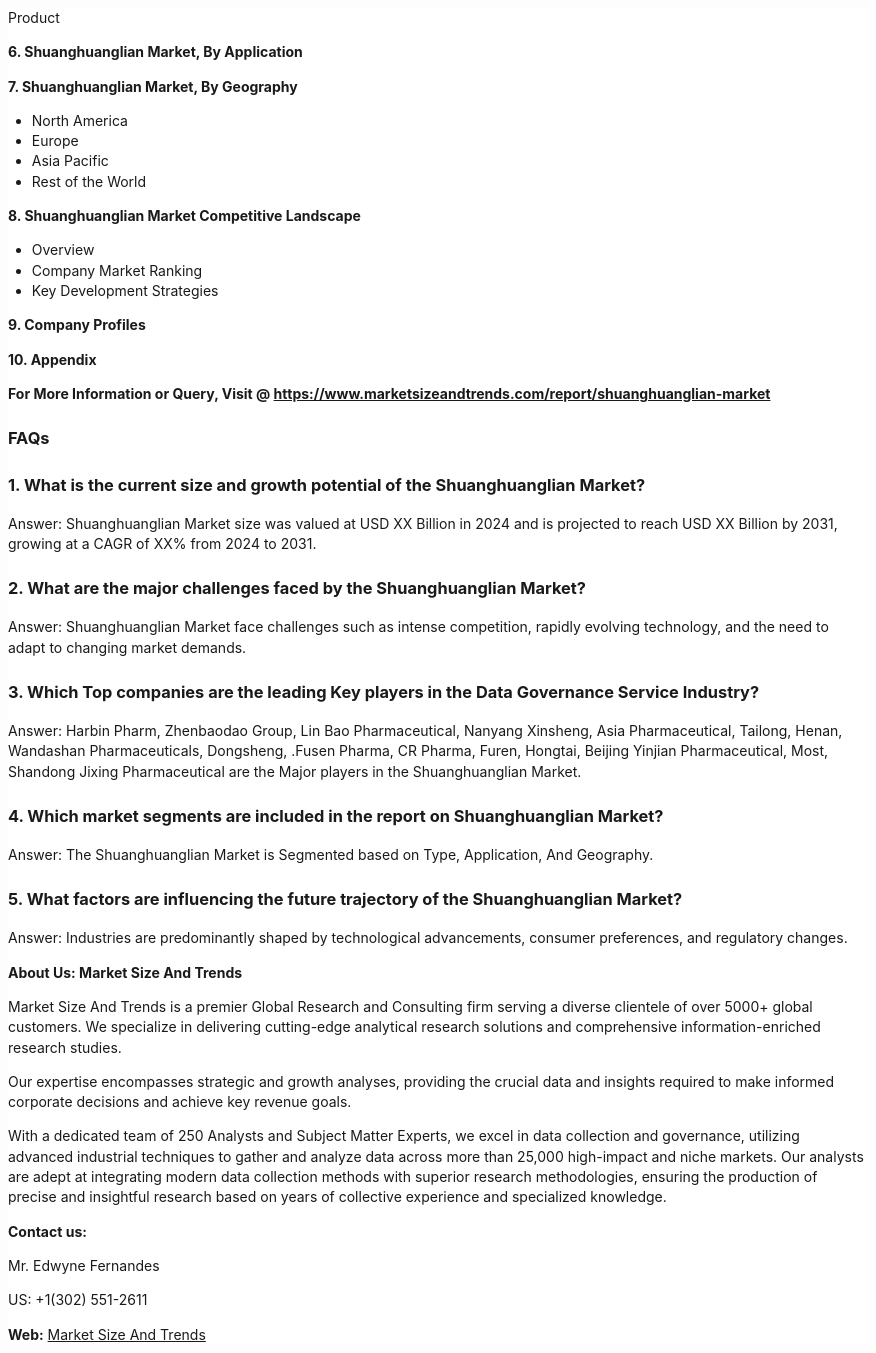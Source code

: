 Product</span></strong></p></div><div class="" data-test-id=""><p><strong><span class="">6. Shuanghuanglian Market, By Application</span></strong></p></div><div class="" data-test-id=""><p><strong><span class="">7. Shuanghuanglian Market, By Geography</span></strong></p></div><div class="" data-test-id=""><ul><li><span class="">North America</span></li><li><span class="">Europe</span></li><li><span class="">Asia Pacific</span></li><li><span class="">Rest of the World</span></li></ul></div><div class="" data-test-id=""><p><strong><span class="">8. Shuanghuanglian Market Competitive Landscape</span></strong></p></div><div class="" data-test-id=""><ul><li><span class="">Overview</span></li><li><span class="">Company Market Ranking</span></li><li><span class="">Key Development Strategies</span></li></ul></div><div class="" data-test-id=""><p><strong><span class="">9. Company Profiles</span></strong></p></div><div class="" data-test-id=""><p><strong><span class="">10. Appendix</span></strong></p></div><div class="" data-test-id=""><p><strong><span class="">For More Information or Query, Visit @ <a href="https://www.marketsizeandtrends.com/report/shuanghuanglian-market" target="_blank">https://www.marketsizeandtrends.com/report/shuanghuanglian-market</a></span></strong></p></div><div class="" data-test-id=""><div class="article-main__content" data-test-id="publishing-text-block"><h3><strong><span class="">FAQs</span></strong></h3></div><div class="article-main__content" data-test-id="publishing-text-block"><h3><span class="">1. What is the current size and growth potential of the Shuanghuanglian Market?</span></h3></div><div class="article-main__content" data-test-id="publishing-text-block"><p><span class="font-[700]">Answer</span><span class="">: Shuanghuanglian Market size was valued at USD XX Billion in 2024 and is projected to reach USD XX Billion by 2031, growing at a CAGR of XX% from 2024 to 2031.</span></p></div><div class="article-main__content" data-test-id="publishing-text-block"><h3><span class="">2. What are the major challenges faced by the Shuanghuanglian Market?</span></h3></div><div class="article-main__content" data-test-id="publishing-text-block"><p><span class="font-[700]">Answer</span><span class="">: Shuanghuanglian Market face challenges such as intense competition, rapidly evolving technology, and the need to adapt to changing market demands.</span></p></div><div class="article-main__content" data-test-id="publishing-text-block"><h3><span class="">3. Which Top companies are the leading Key players in the Data Governance Service Industry?</span></h3></div><div class="article-main__content" data-test-id="publishing-text-block"><p><span class="font-[700]">Answer</span><span class="">: Harbin Pharm, Zhenbaodao Group, Lin Bao Pharmaceutical, Nanyang Xinsheng, Asia Pharmaceutical, Tailong, Henan, Wandashan Pharmaceuticals, Dongsheng, .Fusen Pharma, CR Pharma, Furen, Hongtai, Beijing Yinjian Pharmaceutical, Most, Shandong Jixing Pharmaceutical are the Major players in the Shuanghuanglian Market.</span></p></div><div class="article-main__content" data-test-id="publishing-text-block"><h3><span class="">4. Which market segments are included in the report on Shuanghuanglian Market?</span></h3></div><div class="article-main__content" data-test-id="publishing-text-block"><p><span class="font-[700]">Answer</span><span class="">: The Shuanghuanglian Market is Segmented based on Type, Application, And Geography.</span></p></div><div class="article-main__content" data-test-id="publishing-text-block"><h3><span class="">5. What factors are influencing the future trajectory of the Shuanghuanglian Market?</span></h3></div><div class="article-main__content" data-test-id="publishing-text-block"><p><span class="font-[700]">Answer:</span><span class="">&nbsp;Industries are predominantly shaped by technological advancements, consumer preferences, and regulatory changes.</span></p></div><p><strong><span class="">About Us: Market Size And Trends</span></strong></p></div><div class="" data-test-id=""><p><span class="">Market Size And Trends is a premier Global Research and Consulting firm serving a diverse clientele of over 5000+ global customers. We specialize in delivering cutting-edge analytical research solutions and comprehensive information-enriched research studies.</span></p></div><div class="" data-test-id=""><p><span class="">Our expertise encompasses strategic and growth analyses, providing the crucial data and insights required to make informed corporate decisions and achieve key revenue goals.</span></p></div><div class="" data-test-id=""><p><span class="">With a dedicated team of 250 Analysts and Subject Matter Experts, we excel in data collection and governance, utilizing advanced industrial techniques to gather and analyze data across more than 25,000 high-impact and niche markets. Our analysts are adept at integrating modern data collection methods with superior research methodologies, ensuring the production of precise and insightful research based on years of collective experience and specialized knowledge.</span></p></div><div class="" data-test-id=""><p><strong><span class="">Contact us:</span></strong></p></div><div class="" data-test-id=""><p><span class="">Mr. Edwyne Fernandes</span></p></div><div class="" data-test-id=""><p><span class="">US: +1(302) 551-2611<br /></span></p><p><span class=""><strong>Web:</strong> <a href="https://www.marketsizeandtrends.com/" target="_blank">Market Size And Trends</a></span></p></div>
